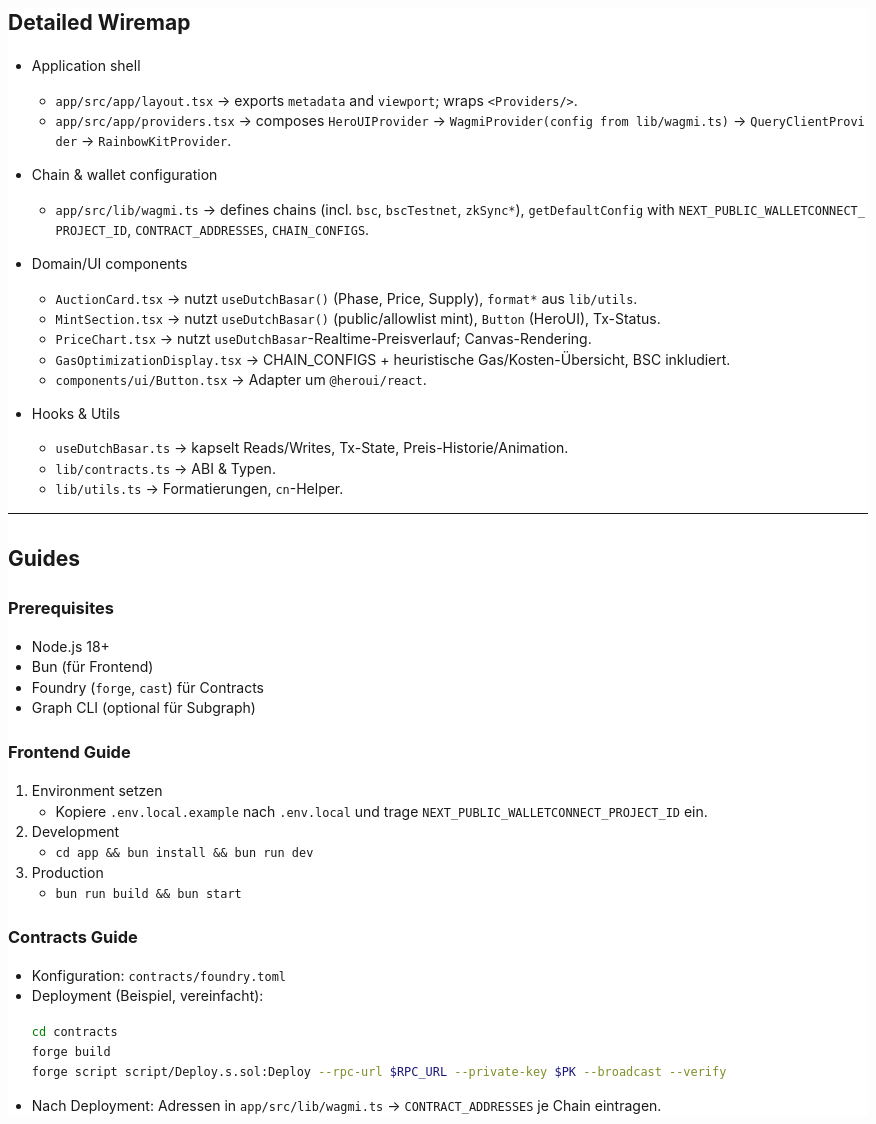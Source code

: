 
## Detailed Wiremap

- Application shell
  - `app/src/app/layout.tsx` → exports `metadata` and `viewport`; wraps `<Providers/>`.
  - `app/src/app/providers.tsx` → composes `HeroUIProvider` → `WagmiProvider(config from lib/wagmi.ts)` → `QueryClientProvider` → `RainbowKitProvider`.

- Chain & wallet configuration
  - `app/src/lib/wagmi.ts` → defines chains (incl. `bsc`, `bscTestnet`, `zkSync*`), `getDefaultConfig` with `NEXT_PUBLIC_WALLETCONNECT_PROJECT_ID`, `CONTRACT_ADDRESSES`, `CHAIN_CONFIGS`.

- Domain/UI components
  - `AuctionCard.tsx` → nutzt `useDutchBasar()` (Phase, Price, Supply), `format*` aus `lib/utils`.
  - `MintSection.tsx` → nutzt `useDutchBasar()` (public/allowlist mint), `Button` (HeroUI), Tx-Status.
  - `PriceChart.tsx` → nutzt `useDutchBasar`-Realtime-Preisverlauf; Canvas-Rendering.
  - `GasOptimizationDisplay.tsx` → CHAIN_CONFIGS + heuristische Gas/Kosten-Übersicht, BSC inkludiert.
  - `components/ui/Button.tsx` → Adapter um `@heroui/react`.

- Hooks & Utils
  - `useDutchBasar.ts` → kapselt Reads/Writes, Tx-State, Preis-Historie/Animation.
  - `lib/contracts.ts` → ABI & Typen.
  - `lib/utils.ts` → Formatierungen, `cn`-Helper.

---

## Guides

### Prerequisites
- Node.js 18+
- Bun (für Frontend)
- Foundry (`forge`, `cast`) für Contracts
- Graph CLI (optional für Subgraph)

### Frontend Guide
1. Environment setzen
   - Kopiere `.env.local.example` nach `.env.local` und trage `NEXT_PUBLIC_WALLETCONNECT_PROJECT_ID` ein.
2. Development
   - `cd app && bun install && bun run dev`
3. Production
   - `bun run build && bun start`

### Contracts Guide
- Konfiguration: `contracts/foundry.toml`
- Deployment (Beispiel, vereinfacht):
  ```bash
  cd contracts
  forge build
  forge script script/Deploy.s.sol:Deploy --rpc-url $RPC_URL --private-key $PK --broadcast --verify
  ```
- Nach Deployment: Adressen in `app/src/lib/wagmi.ts` → `CONTRACT_ADDRESSES` je Chain eintragen.
